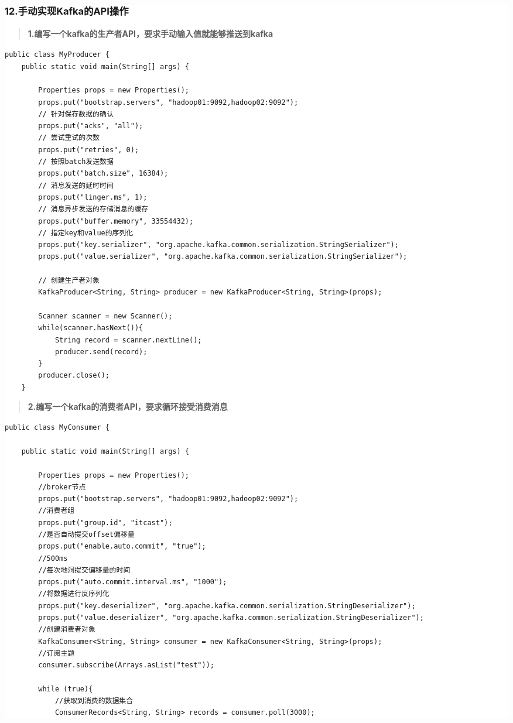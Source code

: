 ### 12.手动实现Kafka的API操作

> **1.编写一个kafka的生产者API，要求手动输入值就能够推送到kafka**

```
public class MyProducer {
    public static void main(String[] args) {
 
        Properties props = new Properties();
        props.put("bootstrap.servers", "hadoop01:9092,hadoop02:9092");
        // 针对保存数据的确认
        props.put("acks", "all");
        // 尝试重试的次数
        props.put("retries", 0);
        // 按照batch发送数据
        props.put("batch.size", 16384);
        // 消息发送的延时时间
        props.put("linger.ms", 1);
        // 消息异步发送的存储消息的缓存
        props.put("buffer.memory", 33554432);
        // 指定key和value的序列化
        props.put("key.serializer", "org.apache.kafka.common.serialization.StringSerializer");
        props.put("value.serializer", "org.apache.kafka.common.serialization.StringSerializer");
 
        // 创建生产者对象
        KafkaProducer<String, String> producer = new KafkaProducer<String, String>(props);
        
        Scanner scanner = new Scanner();
        while(scanner.hasNext()){
            String record = scanner.nextLine();
            producer.send(record);
        }
        producer.close();
    }
```

> **2.编写一个kafka的消费者API，要求循环接受消费消息**

```
public class MyConsumer {
 
    public static void main(String[] args) {
 
        Properties props = new Properties();
        //broker节点
        props.put("bootstrap.servers", "hadoop01:9092,hadoop02:9092");
        //消费者组
        props.put("group.id", "itcast");
        //是否自动提交offset偏移量
        props.put("enable.auto.commit", "true");
        //500ms
        //每次地洞提交偏移量的时间
        props.put("auto.commit.interval.ms", "1000");
        //将数据进行反序列化
        props.put("key.deserializer", "org.apache.kafka.common.serialization.StringDeserializer");
        props.put("value.deserializer", "org.apache.kafka.common.serialization.StringDeserializer");
        //创建消费者对象
        KafkaConsumer<String, String> consumer = new KafkaConsumer<String, String>(props);
        //订阅主题
        consumer.subscribe(Arrays.asList("test"));
 
        while (true){
            //获取到消费的数据集合
            ConsumerRecords<String, String> records = consumer.poll(3000);
```
